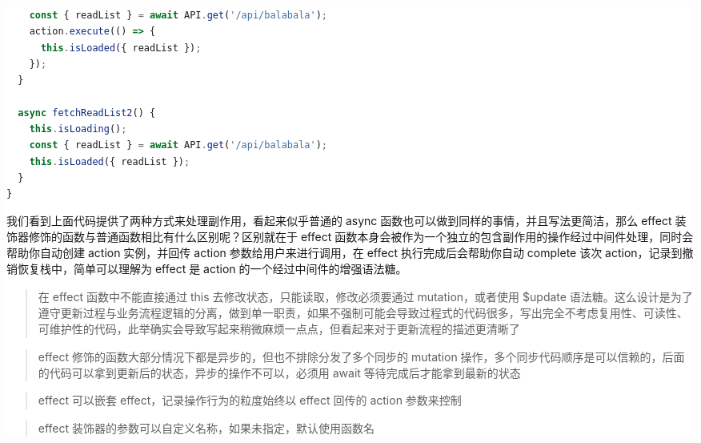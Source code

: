 ```js
    const { readList } = await API.get('/api/balabala');
    action.execute(() => {
      this.isLoaded({ readList });
    });
  }

  async fetchReadList2() {
    this.isLoading();
    const { readList } = await API.get('/api/balabala');
    this.isLoaded({ readList });
  }
}
```
我们看到上面代码提供了两种方式来处理副作用，看起来似乎普通的 async 函数也可以做到同样的事情，并且写法更简洁，那么 effect 装饰器修饰的函数与普通函数相比有什么区别呢？区别就在于 effect 函数本身会被作为一个独立的包含副作用的操作经过中间件处理，同时会帮助你自动创建 action 实例，并回传 action 参数给用户来进行调用，在 effect 执行完成后会帮助你自动 complete 该次 action，记录到撤销恢复栈中，简单可以理解为 effect 是 action 的一个经过中间件的增强语法糖。

> 在 effect 函数中不能直接通过 this 去修改状态，只能读取，修改必须要通过 mutation，或者使用 $update 语法糖。这么设计是为了遵守更新过程与业务流程逻辑的分离，做到单一职责，如果不强制可能会导致过程式的代码很多，写出完全不考虑复用性、可读性、可维护性的代码，此举确实会导致写起来稍微麻烦一点点，但看起来对于更新流程的描述更清晰了

> effect 修饰的函数大部分情况下都是异步的，但也不排除分发了多个同步的 mutation 操作，多个同步代码顺序是可以信赖的，后面的代码可以拿到更新后的状态，异步的操作不可以，必须用 await 等待完成后才能拿到最新的状态

> effect 可以嵌套 effect，记录操作行为的粒度始终以 effect 回传的 action 参数来控制

> effect 装饰器的参数可以自定义名称，如果未指定，默认使用函数名

